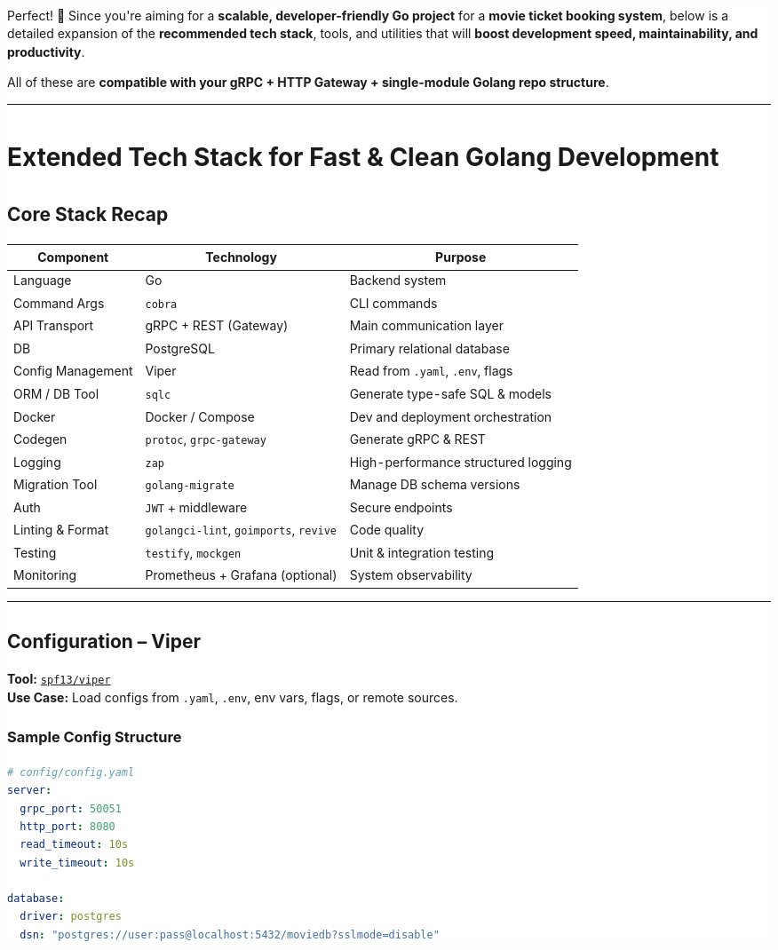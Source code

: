 Perfect! 🎯 Since you're aiming for a **scalable, developer-friendly Go project** for a **movie ticket booking system**, below is a detailed expansion of the **recommended tech stack**, tools, and utilities that will **boost development speed, maintainability, and productivity**.

All of these are **compatible with your gRPC + HTTP Gateway + single-module Golang repo structure**.

---

# Extended Tech Stack for Fast & Clean Golang Development

## Core Stack Recap

| Component         | Technology         | Purpose |
|------------------|--------------------|---------|
| Language          | Go                 | Backend system |
| Command Args      | `cobra`            | CLI commands |
| API Transport     | gRPC + REST (Gateway) | Main communication layer |
| DB                | PostgreSQL         | Primary relational database |
| Config Management | Viper              | Read from `.yaml`, `.env`, flags |
| ORM / DB Tool     | `sqlc`             | Generate type-safe SQL & models |
| Docker            | Docker / Compose   | Dev and deployment orchestration |
| Codegen           | `protoc`, `grpc-gateway` | Generate gRPC & REST |
| Logging           | `zap`  | High-performance structured logging |
| Migration Tool    | `golang-migrate`   | Manage DB schema versions |
| Auth              | `JWT` + middleware | Secure endpoints |
| Linting & Format  | `golangci-lint`, `goimports`, `revive` | Code quality |
| Testing           | `testify`, `mockgen` | Unit & integration testing |
| Monitoring        | Prometheus + Grafana (optional) | System observability |

---

## Configuration – Viper

**Tool:** [`spf13/viper`](https://github.com/spf13/viper)  
**Use Case:** Load configs from `.yaml`, `.env`, env vars, flags, or remote sources.

### Sample Config Structure

```yaml
# config/config.yaml
server:
  grpc_port: 50051
  http_port: 8080
  read_timeout: 10s
  write_timeout: 10s

database:
  driver: postgres
  dsn: "postgres://user:pass@localhost:5432/moviedb?sslmode=disable"
```
